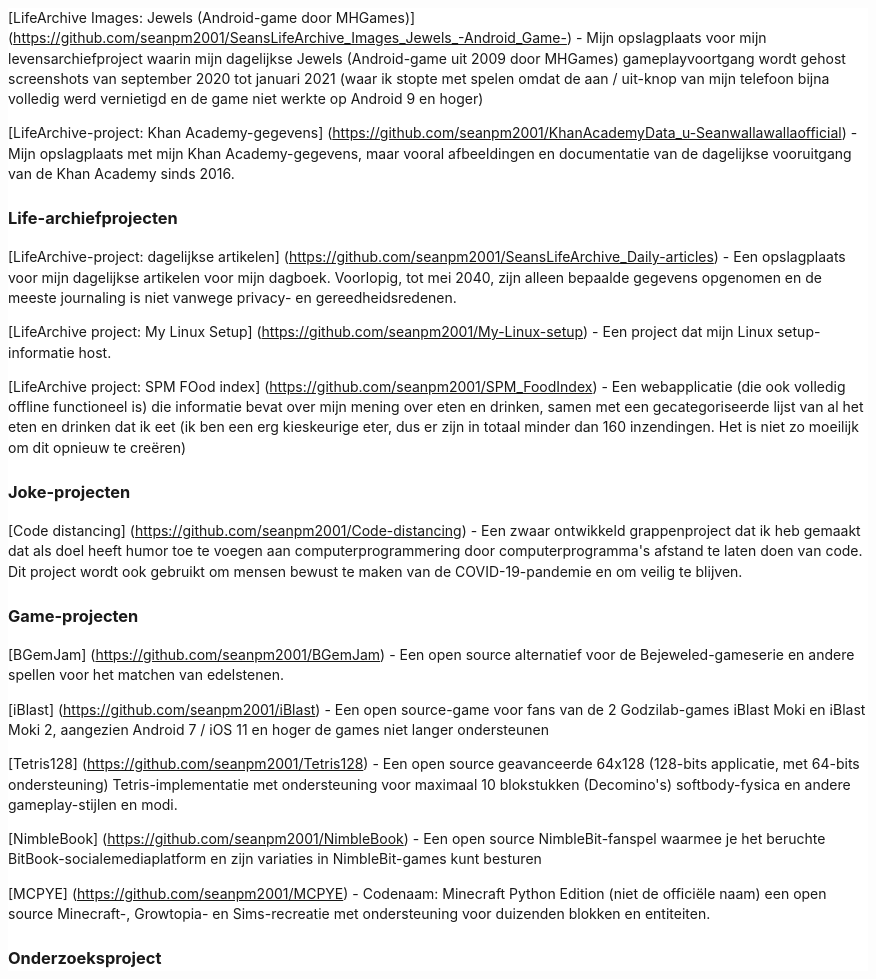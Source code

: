[LifeArchive Images: Jewels (Android-game door MHGames)] (https://github.com/seanpm2001/SeansLifeArchive_Images_Jewels_-Android_Game-) - Mijn opslagplaats voor mijn levensarchiefproject waarin mijn dagelijkse Jewels (Android-game uit 2009 door MHGames) gameplayvoortgang wordt gehost screenshots van september 2020 tot januari 2021 (waar ik stopte met spelen omdat de aan / uit-knop van mijn telefoon bijna volledig werd vernietigd en de game niet werkte op Android 9 en hoger)

[LifeArchive-project: Khan Academy-gegevens] (https://github.com/seanpm2001/KhanAcademyData_u-Seanwallawallaofficial) - Mijn opslagplaats met mijn Khan Academy-gegevens, maar vooral afbeeldingen en documentatie van de dagelijkse vooruitgang van de Khan Academy sinds 2016.

### Life-archiefprojecten

[LifeArchive-project: dagelijkse artikelen] (https://github.com/seanpm2001/SeansLifeArchive_Daily-articles) - Een opslagplaats voor mijn dagelijkse artikelen voor mijn dagboek. Voorlopig, tot mei 2040, zijn alleen bepaalde gegevens opgenomen en de meeste journaling is niet vanwege privacy- en gereedheidsredenen.

[LifeArchive project: My Linux Setup] (https://github.com/seanpm2001/My-Linux-setup) - Een project dat mijn Linux setup-informatie host.

[LifeArchive project: SPM FOod index] (https://github.com/seanpm2001/SPM_FoodIndex) - Een webapplicatie (die ook volledig offline functioneel is) die informatie bevat over mijn mening over eten en drinken, samen met een gecategoriseerde lijst van al het eten en drinken dat ik eet (ik ben een erg kieskeurige eter, dus er zijn in totaal minder dan 160 inzendingen. Het is niet zo moeilijk om dit opnieuw te creëren)

### Joke-projecten

[Code distancing] (https://github.com/seanpm2001/Code-distancing) - Een zwaar ontwikkeld grappenproject dat ik heb gemaakt dat als doel heeft humor toe te voegen aan computerprogrammering door computerprogramma's afstand te laten doen van code. Dit project wordt ook gebruikt om mensen bewust te maken van de COVID-19-pandemie en om veilig te blijven.

### Game-projecten

[BGemJam] (https://github.com/seanpm2001/BGemJam) - Een open source alternatief voor de Bejeweled-gameserie en andere spellen voor het matchen van edelstenen.

[iBlast] (https://github.com/seanpm2001/iBlast) - Een open source-game voor fans van de 2 Godzilab-games iBlast Moki en iBlast Moki 2, aangezien Android 7 / iOS 11 en hoger de games niet langer ondersteunen

[Tetris128] (https://github.com/seanpm2001/Tetris128) - Een open source geavanceerde 64x128 (128-bits applicatie, met 64-bits ondersteuning) Tetris-implementatie met ondersteuning voor maximaal 10 blokstukken (Decomino's) softbody-fysica en andere gameplay-stijlen en modi.

[NimbleBook] (https://github.com/seanpm2001/NimbleBook) - Een open source NimbleBit-fanspel waarmee je het beruchte BitBook-socialemediaplatform en zijn variaties in NimbleBit-games kunt besturen

[MCPYE] (https://github.com/seanpm2001/MCPYE) - Codenaam: Minecraft Python Edition (niet de officiële naam) een open source Minecraft-, Growtopia- en Sims-recreatie met ondersteuning voor duizenden blokken en entiteiten.

### Onderzoeksproject

